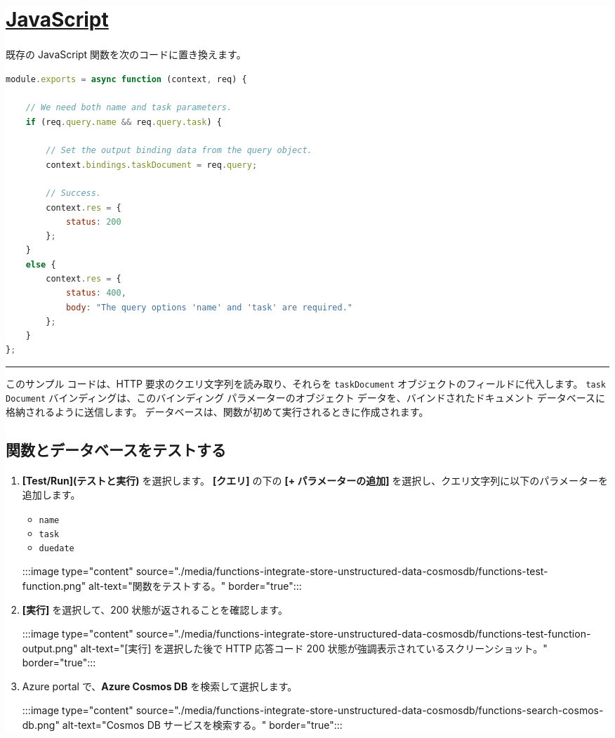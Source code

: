 # <a name="javascript"></a>[JavaScript](#tab/javascript)

既存の JavaScript 関数を次のコードに置き換えます。

```js
module.exports = async function (context, req) {

    // We need both name and task parameters.
    if (req.query.name && req.query.task) {

        // Set the output binding data from the query object.
        context.bindings.taskDocument = req.query;

        // Success.
        context.res = {
            status: 200
        };
    }
    else {
        context.res = {
            status: 400,
            body: "The query options 'name' and 'task' are required."
        };
    }
};
```
---

このサンプル コードは、HTTP 要求のクエリ文字列を読み取り、それらを `taskDocument` オブジェクトのフィールドに代入します。 `taskDocument` バインディングは、このバインディング パラメーターのオブジェクト データを、バインドされたドキュメント データベースに格納されるように送信します。 データベースは、関数が初めて実行されるときに作成されます。

## <a name="test-the-function-and-database"></a>関数とデータベースをテストする

1. **[Test/Run]\(テストと実行\)** を選択します。 **[クエリ]** の下の **[+ パラメーターの追加]** を選択し、クエリ文字列に以下のパラメーターを追加します。

    + `name`
    + `task`
    + `duedate`

    :::image type="content" source="./media/functions-integrate-store-unstructured-data-cosmosdb/functions-test-function.png" alt-text="関数をテストする。" border="true":::


1. **[実行]** を選択して、200 状態が返されることを確認します。

    :::image type="content" source="./media/functions-integrate-store-unstructured-data-cosmosdb/functions-test-function-output.png" alt-text="[実行] を選択した後で HTTP 応答コード 200 状態が強調表示されているスクリーンショット。" border="true":::


1. Azure portal で、**Azure Cosmos DB** を検索して選択します。

    :::image type="content" source="./media/functions-integrate-store-unstructured-data-cosmosdb/functions-search-cosmos-db.png" alt-text="Cosmos DB サービスを検索する。" border="true":::
